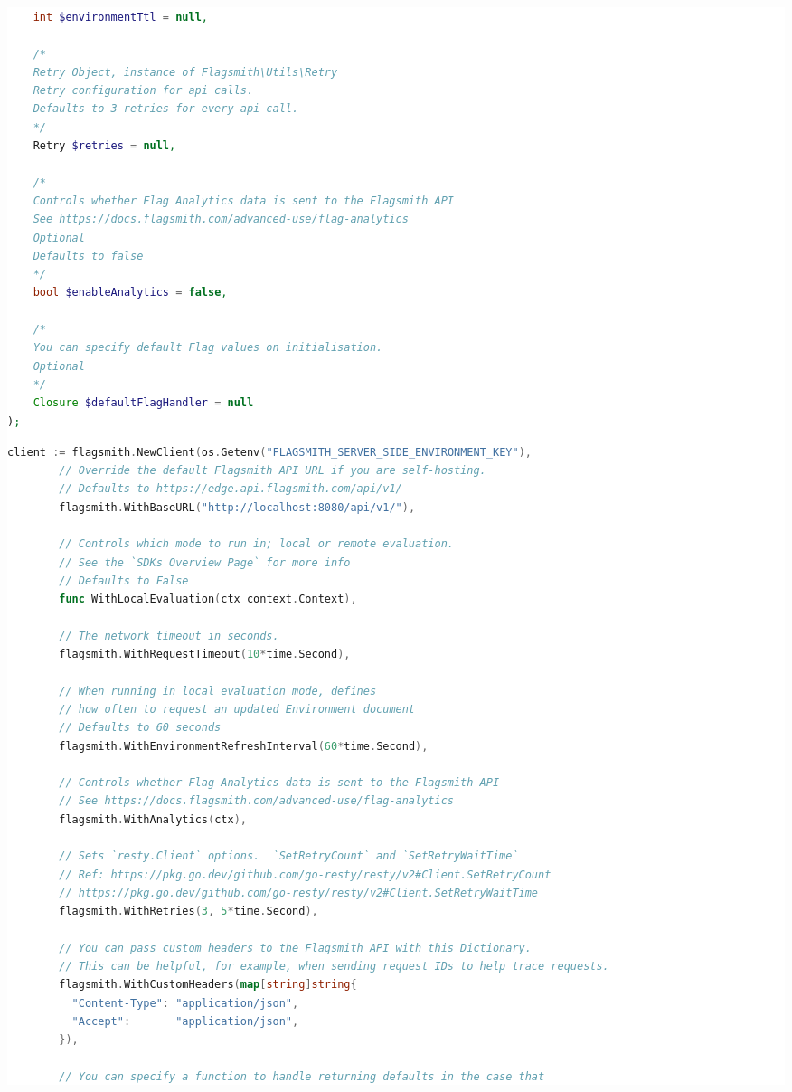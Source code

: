 ```php
    int $environmentTtl = null,

    /*
    Retry Object, instance of Flagsmith\Utils\Retry
    Retry configuration for api calls.
    Defaults to 3 retries for every api call.
    */
    Retry $retries = null,

    /*
    Controls whether Flag Analytics data is sent to the Flagsmith API
    See https://docs.flagsmith.com/advanced-use/flag-analytics
    Optional
    Defaults to false
    */
    bool $enableAnalytics = false,

    /*
    You can specify default Flag values on initialisation.
    Optional
    */
    Closure $defaultFlagHandler = null
);
```

</TabItem>
<TabItem value="go" label="Go">

```go
client := flagsmith.NewClient(os.Getenv("FLAGSMITH_SERVER_SIDE_ENVIRONMENT_KEY"),
        // Override the default Flagsmith API URL if you are self-hosting.
        // Defaults to https://edge.api.flagsmith.com/api/v1/
        flagsmith.WithBaseURL("http://localhost:8080/api/v1/"),

        // Controls which mode to run in; local or remote evaluation.
        // See the `SDKs Overview Page` for more info
        // Defaults to False
        func WithLocalEvaluation(ctx context.Context),

        // The network timeout in seconds.
        flagsmith.WithRequestTimeout(10*time.Second),

        // When running in local evaluation mode, defines
        // how often to request an updated Environment document
        // Defaults to 60 seconds
        flagsmith.WithEnvironmentRefreshInterval(60*time.Second),

        // Controls whether Flag Analytics data is sent to the Flagsmith API
        // See https://docs.flagsmith.com/advanced-use/flag-analytics
        flagsmith.WithAnalytics(ctx),

        // Sets `resty.Client` options.  `SetRetryCount` and `SetRetryWaitTime`
        // Ref: https://pkg.go.dev/github.com/go-resty/resty/v2#Client.SetRetryCount
        // https://pkg.go.dev/github.com/go-resty/resty/v2#Client.SetRetryWaitTime
        flagsmith.WithRetries(3, 5*time.Second),

        // You can pass custom headers to the Flagsmith API with this Dictionary.
        // This can be helpful, for example, when sending request IDs to help trace requests.
        flagsmith.WithCustomHeaders(map[string]string{
          "Content-Type": "application/json",
          "Accept":       "application/json",
        }),

        // You can specify a function to handle returning defaults in the case that
```